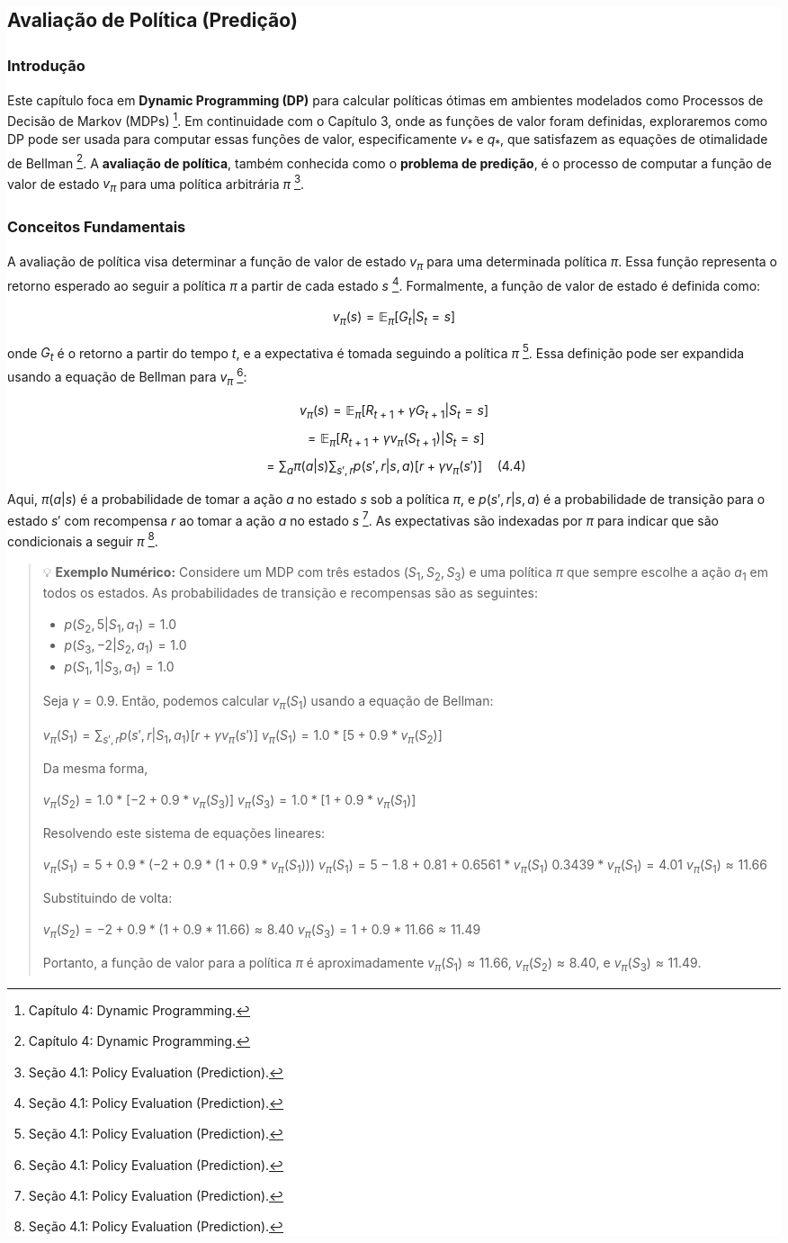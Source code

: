 ## Avaliação de Política (Predição)

### Introdução
Este capítulo foca em **Dynamic Programming (DP)** para calcular políticas ótimas em ambientes modelados como Processos de Decisão de Markov (MDPs) [^1]. Em continuidade com o Capítulo 3, onde as funções de valor foram definidas, exploraremos como DP pode ser usada para computar essas funções de valor, especificamente $v_*$ e $q_*$, que satisfazem as equações de otimalidade de Bellman [^1]. A **avaliação de política**, também conhecida como o **problema de predição**, é o processo de computar a função de valor de estado $v_\pi$ para uma política arbitrária $\pi$ [^2].

### Conceitos Fundamentais

A avaliação de política visa determinar a função de valor de estado $v_\pi$ para uma determinada política $\pi$. Essa função representa o retorno esperado ao seguir a política $\pi$ a partir de cada estado $s$ [^2]. Formalmente, a função de valor de estado é definida como:

$$v_\pi(s) = \mathbb{E}_\pi[G_t | S_t = s]$$

onde $G_t$ é o retorno a partir do tempo $t$, e a expectativa é tomada seguindo a política $\pi$ [^2]. Essa definição pode ser expandida usando a equação de Bellman para $v_\pi$ [^2]:

$$v_\pi(s) = \mathbb{E}_\pi[R_{t+1} + \gamma G_{t+1} | S_t = s]$$
$$= \mathbb{E}_\pi[R_{t+1} + \gamma v_\pi(S_{t+1}) | S_t = s]$$
$$= \sum_a \pi(a|s) \sum_{s', r} p(s', r|s, a) [r + \gamma v_\pi(s')] \quad (4.4) $$

Aqui, $\pi(a|s)$ é a probabilidade de tomar a ação $a$ no estado $s$ sob a política $\pi$, e $p(s', r|s, a)$ é a probabilidade de transição para o estado $s'$ com recompensa $r$ ao tomar a ação $a$ no estado $s$ [^2]. As expectativas são indexadas por $\pi$ para indicar que são condicionais a seguir $\pi$ [^2].

> 💡 **Exemplo Numérico:** Considere um MDP com três estados ($S_1, S_2, S_3$) e uma política $\pi$ que sempre escolhe a ação $a_1$ em todos os estados. As probabilidades de transição e recompensas são as seguintes:
>
> *   $p(S_2, 5 | S_1, a_1) = 1.0$
> *   $p(S_3, -2 | S_2, a_1) = 1.0$
> *   $p(S_1, 1 | S_3, a_1) = 1.0$
>
> Seja $\gamma = 0.9$. Então, podemos calcular $v_\pi(S_1)$ usando a equação de Bellman:
>
> $v_\pi(S_1) = \sum_{s', r} p(s', r|S_1, a_1) [r + \gamma v_\pi(s')]$
> $v_\pi(S_1) = 1.0 * [5 + 0.9 * v_\pi(S_2)]$
>
> Da mesma forma,
>
> $v_\pi(S_2) = 1.0 * [-2 + 0.9 * v_\pi(S_3)]$
> $v_\pi(S_3) = 1.0 * [1 + 0.9 * v_\pi(S_1)]$
>
> Resolvendo este sistema de equações lineares:
>
> $v_\pi(S_1) = 5 + 0.9 * (-2 + 0.9 * (1 + 0.9 * v_\pi(S_1)))$
> $v_\pi(S_1) = 5 - 1.8 + 0.81 + 0.6561 * v_\pi(S_1)$
> $0.3439 * v_\pi(S_1) = 4.01$
> $v_\pi(S_1) \approx 11.66$
>
> Substituindo de volta:
>
> $v_\pi(S_2) = -2 + 0.9 * (1 + 0.9 * 11.66) \approx 8.40$
> $v_\pi(S_3) = 1 + 0.9 * 11.66 \approx 11.49$
>
> Portanto, a função de valor para a política $\pi$ é aproximadamente $v_\pi(S_1) \approx 11.66$, $v_\pi(S_2) \approx 8.40$, e $v_\pi(S_3) \approx 11.49$.


[^1]: Capítulo 4: Dynamic Programming.
[^2]: Seção 4.1: Policy Evaluation (Prediction).
[^3]: Seção 4.1: Policy Evaluation (Prediction), continuação.